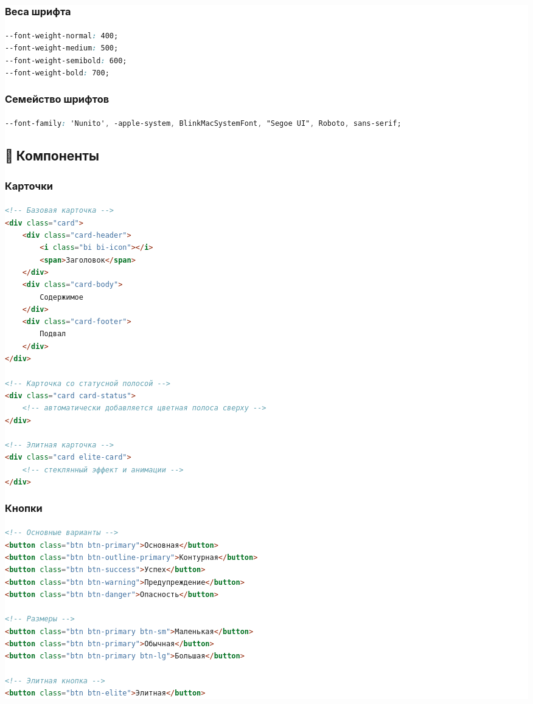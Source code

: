 ### Веса шрифта
```css
--font-weight-normal: 400;
--font-weight-medium: 500;
--font-weight-semibold: 600;
--font-weight-bold: 700;
```

### Семейство шрифтов
```css
--font-family: 'Nunito', -apple-system, BlinkMacSystemFont, "Segoe UI", Roboto, sans-serif;
```

## 🧱 Компоненты

### Карточки
```html
<!-- Базовая карточка -->
<div class="card">
    <div class="card-header">
        <i class="bi bi-icon"></i>
        <span>Заголовок</span>
    </div>
    <div class="card-body">
        Содержимое
    </div>
    <div class="card-footer">
        Подвал
    </div>
</div>

<!-- Карточка со статусной полосой -->
<div class="card card-status">
    <!-- автоматически добавляется цветная полоса сверху -->
</div>

<!-- Элитная карточка -->
<div class="card elite-card">
    <!-- стеклянный эффект и анимации -->
</div>
```

### Кнопки
```html
<!-- Основные варианты -->
<button class="btn btn-primary">Основная</button>
<button class="btn btn-outline-primary">Контурная</button>
<button class="btn btn-success">Успех</button>
<button class="btn btn-warning">Предупреждение</button>
<button class="btn btn-danger">Опасность</button>

<!-- Размеры -->
<button class="btn btn-primary btn-sm">Маленькая</button>
<button class="btn btn-primary">Обычная</button>
<button class="btn btn-primary btn-lg">Большая</button>

<!-- Элитная кнопка -->
<button class="btn btn-elite">Элитная</button>
```
